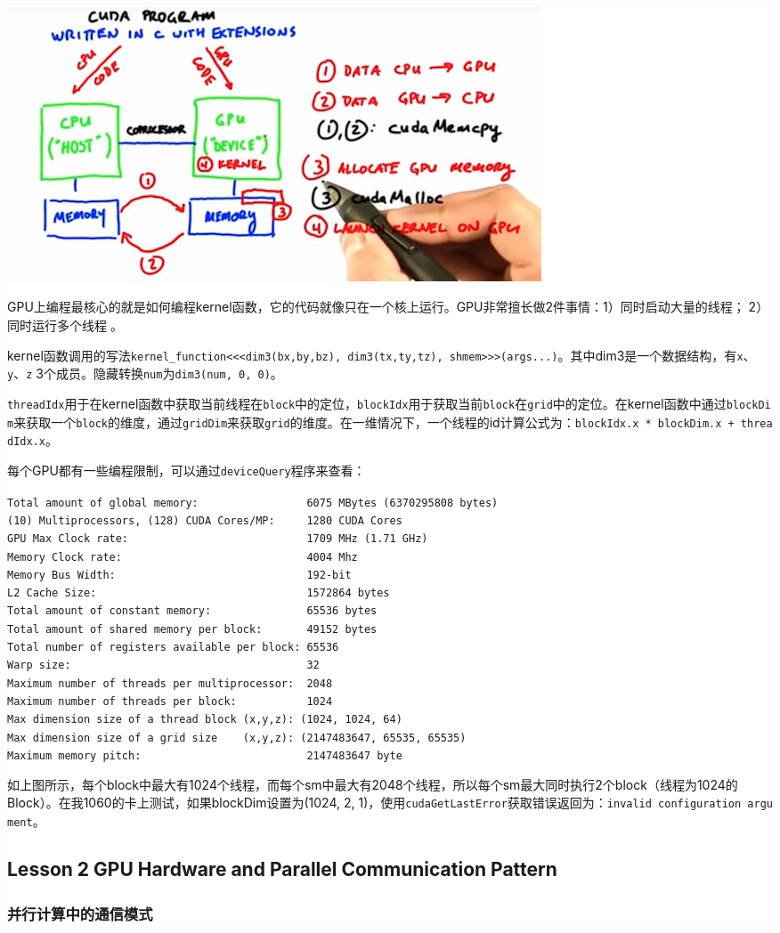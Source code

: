 ![image-20211111193535171](./images/image-20211111193535171.png)

GPU上编程最核心的就是如何编程kernel函数，它的代码就像只在一个核上运行。GPU非常擅长做2件事情：1）同时启动大量的线程； 2）同时运行多个线程 。

kernel函数调用的写法`kernel_function<<<dim3(bx,by,bz), dim3(tx,ty,tz), shmem>>>(args...)`。其中dim3是一个数据结构，有`x`、`y`、`z` 3个成员。隐藏转换`num`为`dim3(num, 0, 0)`。

`threadIdx`用于在kernel函数中获取当前线程在`block`中的定位，`blockIdx`用于获取当前`block`在`grid`中的定位。在kernel函数中通过`blockDim`来获取一个`block`的维度，通过`gridDim`来获取`grid`的维度。在一维情况下，一个线程的id计算公式为：`blockIdx.x * blockDim.x + threadIdx.x`。

每个GPU都有一些编程限制，可以通过`deviceQuery`程序来查看：

```txt
Total amount of global memory:                 6075 MBytes (6370295808 bytes)
(10) Multiprocessors, (128) CUDA Cores/MP:     1280 CUDA Cores
GPU Max Clock rate:                            1709 MHz (1.71 GHz)
Memory Clock rate:                             4004 Mhz
Memory Bus Width:                              192-bit
L2 Cache Size:                                 1572864 bytes
Total amount of constant memory:               65536 bytes
Total amount of shared memory per block:       49152 bytes
Total number of registers available per block: 65536
Warp size:                                     32
Maximum number of threads per multiprocessor:  2048
Maximum number of threads per block:           1024
Max dimension size of a thread block (x,y,z): (1024, 1024, 64)
Max dimension size of a grid size    (x,y,z): (2147483647, 65535, 65535)
Maximum memory pitch:                          2147483647 byte
```

如上图所示，每个block中最大有1024个线程，而每个sm中最大有2048个线程，所以每个sm最大同时执行2个block（线程为1024的Block）。在我1060的卡上测试，如果blockDim设置为(1024, 2, 1)，使用`cudaGetLastError`获取错误返回为：`invalid configuration argument`。

##  Lesson 2 GPU Hardware and Parallel Communication Pattern

### 并行计算中的通信模式
